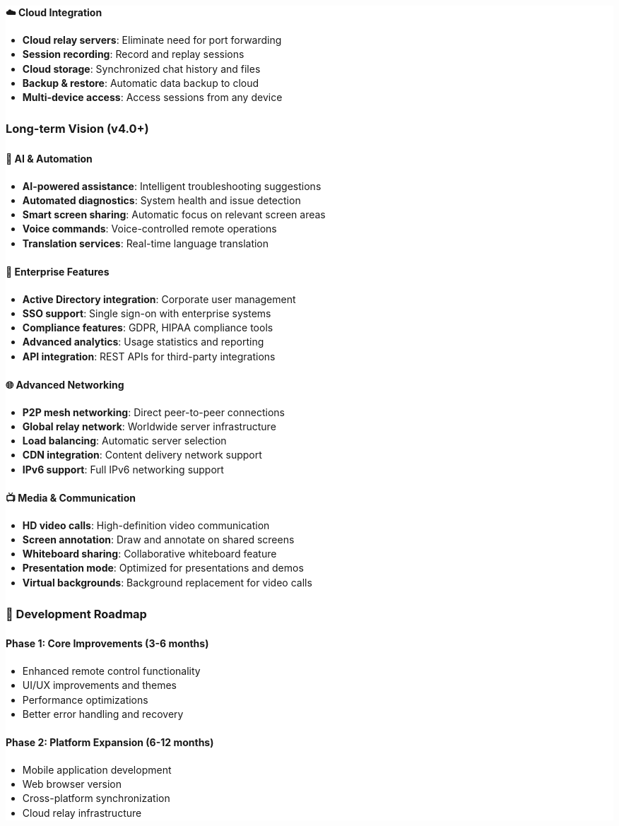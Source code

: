 #### **☁️ Cloud Integration**
- **Cloud relay servers**: Eliminate need for port forwarding
- **Session recording**: Record and replay sessions
- **Cloud storage**: Synchronized chat history and files
- **Backup & restore**: Automatic data backup to cloud
- **Multi-device access**: Access sessions from any device

### **Long-term Vision (v4.0+)**

#### **🤖 AI & Automation**
- **AI-powered assistance**: Intelligent troubleshooting suggestions
- **Automated diagnostics**: System health and issue detection
- **Smart screen sharing**: Automatic focus on relevant screen areas
- **Voice commands**: Voice-controlled remote operations
- **Translation services**: Real-time language translation

#### **🏢 Enterprise Features**
- **Active Directory integration**: Corporate user management
- **SSO support**: Single sign-on with enterprise systems
- **Compliance features**: GDPR, HIPAA compliance tools
- **Advanced analytics**: Usage statistics and reporting
- **API integration**: REST APIs for third-party integrations

#### **🌐 Advanced Networking**
- **P2P mesh networking**: Direct peer-to-peer connections
- **Global relay network**: Worldwide server infrastructure
- **Load balancing**: Automatic server selection
- **CDN integration**: Content delivery network support
- **IPv6 support**: Full IPv6 networking support

#### **📺 Media & Communication**
- **HD video calls**: High-definition video communication
- **Screen annotation**: Draw and annotate on shared screens
- **Whiteboard sharing**: Collaborative whiteboard feature
- **Presentation mode**: Optimized for presentations and demos
- **Virtual backgrounds**: Background replacement for video calls

### **🎯 Development Roadmap**

#### **Phase 1: Core Improvements (3-6 months)**
- Enhanced remote control functionality
- UI/UX improvements and themes
- Performance optimizations
- Better error handling and recovery

#### **Phase 2: Platform Expansion (6-12 months)**
- Mobile application development
- Web browser version
- Cross-platform synchronization
- Cloud relay infrastructure
